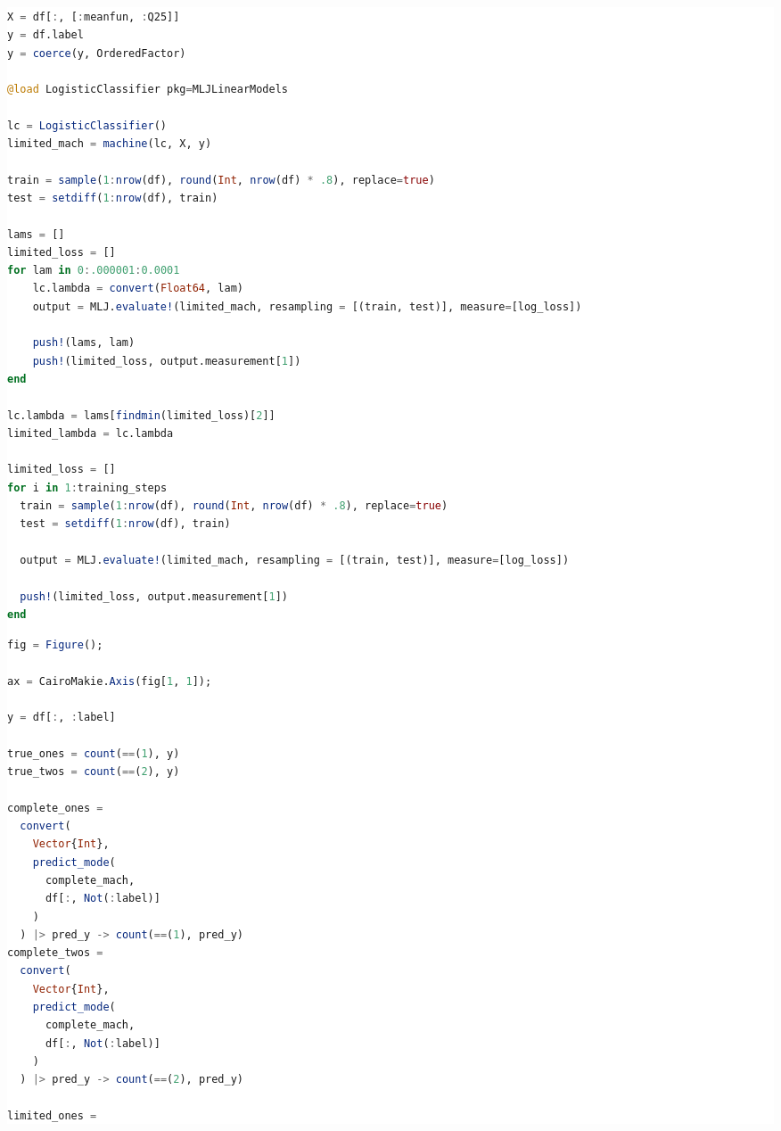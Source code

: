 ```julia
X = df[:, [:meanfun, :Q25]]
y = df.label
y = coerce(y, OrderedFactor)

@load LogisticClassifier pkg=MLJLinearModels

lc = LogisticClassifier()
limited_mach = machine(lc, X, y)

train = sample(1:nrow(df), round(Int, nrow(df) * .8), replace=true)
test = setdiff(1:nrow(df), train)

lams = []
limited_loss = []
for lam in 0:.000001:0.0001
    lc.lambda = convert(Float64, lam)
    output = MLJ.evaluate!(limited_mach, resampling = [(train, test)], measure=[log_loss])

    push!(lams, lam)
    push!(limited_loss, output.measurement[1])
end

lc.lambda = lams[findmin(limited_loss)[2]]
limited_lambda = lc.lambda

limited_loss = []
for i in 1:training_steps
  train = sample(1:nrow(df), round(Int, nrow(df) * .8), replace=true)
  test = setdiff(1:nrow(df), train)

  output = MLJ.evaluate!(limited_mach, resampling = [(train, test)], measure=[log_loss])

  push!(limited_loss, output.measurement[1])
end
```

```julia
fig = Figure();

ax = CairoMakie.Axis(fig[1, 1]);

y = df[:, :label]

true_ones = count(==(1), y)
true_twos = count(==(2), y)

complete_ones = 
  convert(
    Vector{Int}, 
    predict_mode(
      complete_mach, 
      df[:, Not(:label)]
    )
  ) |> pred_y -> count(==(1), pred_y)
complete_twos = 
  convert(
    Vector{Int}, 
    predict_mode(
      complete_mach, 
      df[:, Not(:label)]
    )
  ) |> pred_y -> count(==(2), pred_y)

limited_ones = 
```